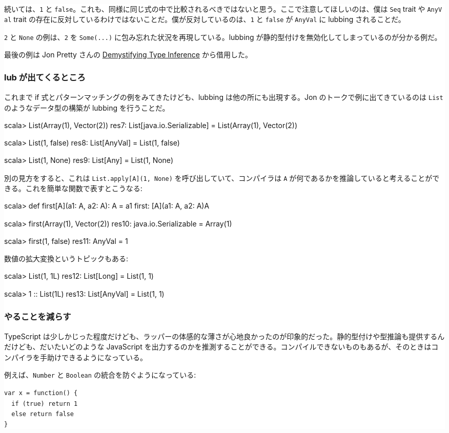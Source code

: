 続いては、`1` と `false`。これも、同様に同じ式の中で比較されるべきではないと思う。ここで注意してほしいのは、僕は `Seq` trait や `AnyVal` trait の存在に反対しているわけではないことだ。僕が反対しているのは、`1` と `false` が `AnyVal` に lubbing されることだ。

`2` と `None` の例は、`2` を `Some(...)` に包み忘れた状況を再現している。lubbing が静的型付けを無効化してしまっているのが分かる例だ。

最後の例は Jon Pretty さんの [Demystifying Type Inference][2] から借用した。

### lub が出てくるところ

これまで if 式とパターンマッチングの例をみてきたけども、lubbing は他の所にも出現する。Jon のトークで例に出てきているのは `List` のようなデータ型の構築が lubbing を行うことだ。

<scala>
scala> List(Array(1), Vector(2))
res7: List[java.io.Serializable] = List(Array(1), Vector(2))

scala> List(1, false)
res8: List[AnyVal] = List(1, false)

scala> List(1, None)
res9: List[Any] = List(1, None)
</scala>

別の見方をすると、これは `List.apply[A](1, None)` を呼び出していて、コンパイラは `A` が何であるかを推論していると考えることができる。これを簡単な関数で表すとこうなる:

<scala>
scala> def first[A](a1: A, a2: A): A = a1
first: [A](a1: A, a2: A)A

scala> first(Array(1), Vector(2))
res10: java.io.Serializable = Array(1)

scala> first(1, false)
res11: AnyVal = 1
</scala>

数値の拡大変換というトピックもある:

<scala>
scala> List(1, 1L)
res12: List[Long] = List(1, 1)

scala> 1 :: List(1L)
res13: List[AnyVal] = List(1, 1)
</scala>

### やることを減らす

TypeScript は少しかじった程度だけども、ラッパーの体感的な薄さが心地良かったのが印象的だった。静的型付けや型推論も提供するんだけども、だいたいどのような JavaScript を出力するのかを推測することができる。コンパイルできないものもあるが、そのときはコンパイラを手助けできるようになっている。

例えば、`Number` と `Boolean` の統合を防ぐようになっている:

    var x = function() {
      if (true) return 1
      else return false
    }


  [1]: http://days2011.scala-lang.org/sites/days2011/files/41.%20Effective%20Scala.pdf
  [2]: http://rapture.io/talks/inference/boston.html
  [lubSource]: https://github.com/scala/scala/blob/v2.11.7/src/reflect/scala/reflect/internal/tpe/GlbLubs.scala#L299-L300
